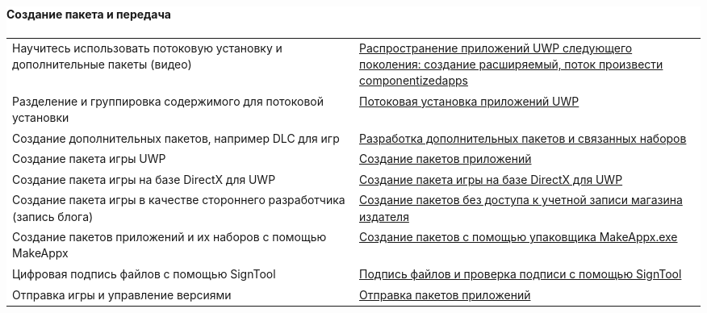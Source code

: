 #### <a name="packaging-and-uploading"></a>Создание пакета и передача

<table>
    <colgroup>
    <col width="50%" />
    <col width="50%" />
    </colgroup>
    <tr>
        <td>Научитесь использовать потоковую установку и дополнительные пакеты (видео)</td>
        <td><a href="https://channel9.msdn.com/Events/Build/2017/B8093">Распространение приложений UWP следующего поколения: создание расширяемый, поток произвести componentizedapps</a></td>
    </tr>
    <tr>
        <td>Разделение и группировка содержимого для потоковой установки</td>
        <td><a href="../packaging/streaming-install.md">Потоковая установка приложений UWP</a></td>
    </tr>
    <tr>
        <td>Создание дополнительных пакетов, например DLC для игр</td>
        <td><a href="../packaging/optional-packages.md">Разработка дополнительных пакетов и связанных наборов</a></td>
    </tr>
    <tr>
        <td>Создание пакета игры UWP</td>
        <td><a href="../packaging/index.md">Создание пакетов приложений</a></td>
    </tr>
    <tr>
        <td>Создание пакета игры на базе DirectX для UWP</td>
        <td><a href="package-your-windows-store-directx-game.md">Создание пакета игры на базе DirectX для UWP</a></td>
    </tr>
    <tr>
        <td>Создание пакета игры в качестве стороннего разработчика (запись блога)</td>
        <td><a href="https://blogs.windows.com/buildingapps/2015/12/15/building-an-app-for-a-3rd-party-how-to-package-their-store-app/">Создание пакетов без доступа к учетной записи магазина издателя</a></td>
    </tr>
    <tr>
        <td>Создание пакетов приложений и их наборов с помощью MakeAppx</td>
        <td><a href="https://docs.microsoft.com/windows/uwp/packaging/create-app-package-with-makeappx-tool">Создание пакетов с помощью упаковщика MakeAppx.exe</a></td>
    </tr>
    <tr>
        <td>Цифровая подпись файлов с помощью SignTool</td>
        <td><a href="https://msdn.microsoft.com/library/windows/desktop/aa387764">Подпись файлов и проверка подписи с помощью SignTool</a></td>
    </tr>    
    <tr>
        <td>Отправка игры и управление версиями</td>
        <td><a href="https://msdn.microsoft.com/library/windows/apps/mt148542">Отправка пакетов приложений</a></td>
    </tr>
</table>
